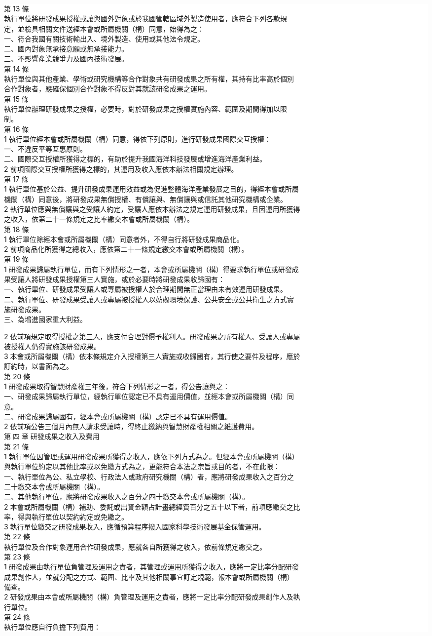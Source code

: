 
第 13 條  
執行單位將研發成果授權或讓與國外對象或於我國管轄區域外製造使用者，應符合下列各款規  
定，並檢具相關文件送經本會或所屬機關（構）同意，始得為之：  
一、符合我國有關技術輸出入、境外製造、使用或其他法令規定。  
二、國內對象無承接意願或無承接能力。  
三、不影響產業競爭力及國內技術發展。  
第 14 條  
執行單位與其他產業、學術或研究機構等合作對象共有研發成果之所有權，其持有比率高於個別  
合作對象者，應確保個別合作對象不得反對其就該研發成果之運用。  
第 15 條  
執行單位辦理研發成果之授權，必要時，對於研發成果之授權實施內容、範圍及期間得加以限  
制。  
第 16 條  
1 執行單位經本會或所屬機關（構）同意，得依下列原則，進行研發成果國際交互授權：  
一、不違反平等互惠原則。  
二、國際交互授權所獲得之標的，有助於提升我國海洋科技發展或增進海洋產業利益。  
2 前項國際交互授權所獲得之標的，其運用及收入應依本辦法相關規定辦理。  
第 17 條  
1 執行單位基於公益、提升研發成果運用效益或為促進整體海洋產業發展之目的，得經本會或所屬  
機關（構）同意後，將研發成果無償授權、有償讓與、無償讓與或信託其他研究機構或企業。  
2 執行單位應與無償讓與之受讓人約定，受讓人應依本辦法之規定運用研發成果，且因運用所獲得  
之收入，依第二十一條規定之比率繳交本會或所屬機關（構）。  
第 18 條  
1 執行單位除經本會或所屬機關（構）同意者外，不得自行將研發成果商品化。  
2 前項商品化所獲得之總收入，應依第二十一條規定繳交本會或所屬機關（構）。  
第 19 條  
1 研發成果歸屬執行單位，而有下列情形之一者，本會或所屬機關（構）得要求執行單位或研發成  
果受讓人將研發成果授權第三人實施，或於必要時將研發成果收歸國有：  
一、執行單位、研發成果受讓人或專屬被授權人於合理期間無正當理由未有效運用研發成果。  
二、執行單位、研發成果受讓人或專屬被授權人以妨礙環境保護、公共安全或公共衛生之方式實  
施研發成果。  
三、為增進國家重大利益。  


2 依前項規定取得授權之第三人，應支付合理對價予權利人。研發成果之所有權人、受讓人或專屬  
被授權人仍得實施該研發成果。  
3 本會或所屬機關（構）依本條規定介入授權第三人實施或收歸國有，其行使之要件及程序，應於  
訂約時，以書面為之。  
第 20 條  
1 研發成果取得智慧財產權三年後，符合下列情形之一者，得公告讓與之：  
一、研發成果歸屬執行單位，經執行單位認定已不具有運用價值，並經本會或所屬機關（構）同  
意。  
二、研發成果歸屬國有，經本會或所屬機關（構）認定已不具有運用價值。  
2 依前項公告三個月內無人請求受讓時，得終止繳納與智慧財產權相關之維護費用。  
第 四 章 研發成果之收入及費用  
第 21 條  
1 執行單位因管理或運用研發成果所獲得之收入，應依下列方式為之。但經本會或所屬機關（構）  
與執行單位約定以其他比率或以免繳方式為之，更能符合本法之宗旨或目的者，不在此限：  
一、執行單位為公、私立學校、行政法人或政府研究機關（構）者，應將研發成果收入之百分之  
二十繳交本會或所屬機關（構）。  
二、其他執行單位，應將研發成果收入之百分之四十繳交本會或所屬機關（構）。  
2 本會或所屬機關（構）補助、委託或出資金額占計畫總經費百分之五十以下者，前項應繳交之比  
率，得與執行單位以契約約定或免繳之。  
3 執行單位繳交之研發成果收入，應循預算程序撥入國家科學技術發展基金保管運用。  
第 22 條  
執行單位及合作對象運用合作研發成果，應就各自所獲得之收入，依前條規定繳交之。  
第 23 條  
1 研發成果由執行單位負管理及運用之責者，其管理或運用所獲得之收入，應將一定比率分配研發  
成果創作人，並就分配之方式、範圍、比率及其他相關事宜訂定規範，報本會或所屬機關（構）  
備查。  
2 研發成果由本會或所屬機關（構）負管理及運用之責者，應將一定比率分配研發成果創作人及執  
行單位。  
第 24 條  
執行單位應自行負擔下列費用：  